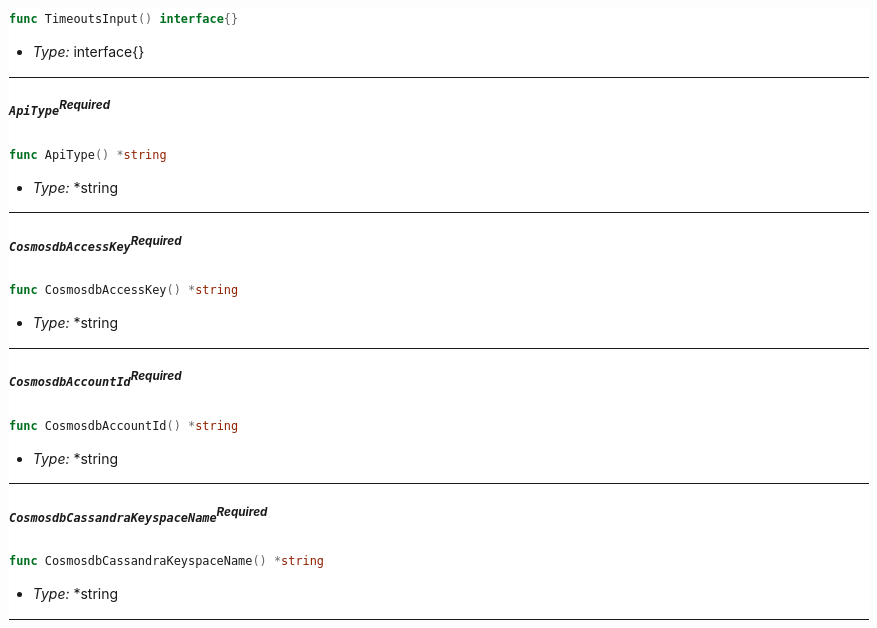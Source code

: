```go
func TimeoutsInput() interface{}
```

- *Type:* interface{}

---

##### `ApiType`<sup>Required</sup> <a name="ApiType" id="@cdktf/provider-azurerm.springCloudAppCosmosdbAssociation.SpringCloudAppCosmosdbAssociation.property.apiType"></a>

```go
func ApiType() *string
```

- *Type:* *string

---

##### `CosmosdbAccessKey`<sup>Required</sup> <a name="CosmosdbAccessKey" id="@cdktf/provider-azurerm.springCloudAppCosmosdbAssociation.SpringCloudAppCosmosdbAssociation.property.cosmosdbAccessKey"></a>

```go
func CosmosdbAccessKey() *string
```

- *Type:* *string

---

##### `CosmosdbAccountId`<sup>Required</sup> <a name="CosmosdbAccountId" id="@cdktf/provider-azurerm.springCloudAppCosmosdbAssociation.SpringCloudAppCosmosdbAssociation.property.cosmosdbAccountId"></a>

```go
func CosmosdbAccountId() *string
```

- *Type:* *string

---

##### `CosmosdbCassandraKeyspaceName`<sup>Required</sup> <a name="CosmosdbCassandraKeyspaceName" id="@cdktf/provider-azurerm.springCloudAppCosmosdbAssociation.SpringCloudAppCosmosdbAssociation.property.cosmosdbCassandraKeyspaceName"></a>

```go
func CosmosdbCassandraKeyspaceName() *string
```

- *Type:* *string

---
